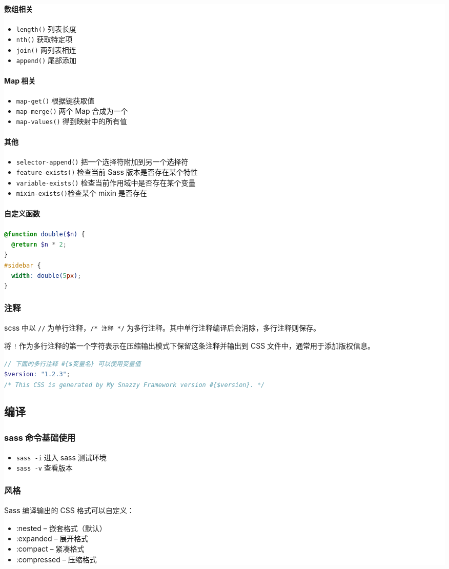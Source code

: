 #### 数组相关

- `length()` 列表长度
- `nth()` 获取特定项
- `join()` 两列表相连
- `append()` 尾部添加

#### Map 相关

- `map-get()` 根据键获取值
- `map-merge()` 两个 Map 合成为一个
- `map-values()` 得到映射中的所有值

#### 其他

- `selector-append()` 把一个选择符附加到另一个选择符
- `feature-exists()` 检查当前 Sass 版本是否存在某个特性
- `variable-exists()` 检查当前作用域中是否存在某个变量
- `mixin-exists()`检查某个 mixin 是否存在

#### 自定义函数

```scss
@function double($n) {
  @return $n * 2;
}
#sidebar {
  width: double(5px);
}
```

### 注释

scss 中以 `//` 为单行注释，`/* 注释 */` 为多行注释。其中单行注释编译后会消除，多行注释则保存。

将 `!` 作为多行注释的第一个字符表示在压缩输出模式下保留这条注释并输出到 CSS 文件中，通常用于添加版权信息。

```scss
// 下面的多行注释 #{$变量名} 可以使用变量值
$version: "1.2.3";
/* This CSS is generated by My Snazzy Framework version #{$version}. */
```

## 编译

### sass 命令基础使用

- `sass -i` 进入 sass 测试环境
- `sass -v` 查看版本

### 风格

Sass 编译输出的 CSS 格式可以自定义：

- :nested – 嵌套格式（默认）
- :expanded – 展开格式
- :compact – 紧凑格式
- :compressed – 压缩格式

